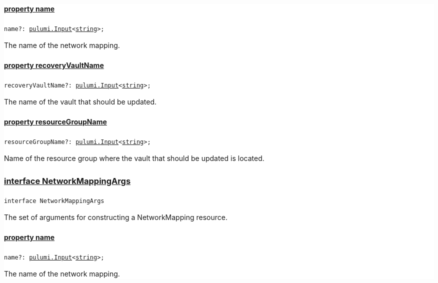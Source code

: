 <h4 class="pdoc-member-header" id="FabricState-name">
<a class="pdoc-child-name" href="https://github.com/pulumi/pulumi-azure/blob/3a3ccc2cf3895acab2609765c2a7059a66fcbc35/sdk/nodejs/siterecovery/fabric.ts#L127">property <b>name</b></a>
</h4>

<pre class="highlight"><code><span class='kd'></span>name?: <a href='/docs/reference/pkg/nodejs/pulumi/pulumi/#Input'>pulumi.Input</a>&lt;<span class='kd'><a href='https://developer.mozilla.org/en-US/docs/Web/JavaScript/Reference/Global_Objects/String'>string</a></span>&gt;;</code></pre>

The name of the network mapping.

<h4 class="pdoc-member-header" id="FabricState-recoveryVaultName">
<a class="pdoc-child-name" href="https://github.com/pulumi/pulumi-azure/blob/3a3ccc2cf3895acab2609765c2a7059a66fcbc35/sdk/nodejs/siterecovery/fabric.ts#L131">property <b>recoveryVaultName</b></a>
</h4>

<pre class="highlight"><code><span class='kd'></span>recoveryVaultName?: <a href='/docs/reference/pkg/nodejs/pulumi/pulumi/#Input'>pulumi.Input</a>&lt;<span class='kd'><a href='https://developer.mozilla.org/en-US/docs/Web/JavaScript/Reference/Global_Objects/String'>string</a></span>&gt;;</code></pre>

The name of the vault that should be updated.

<h4 class="pdoc-member-header" id="FabricState-resourceGroupName">
<a class="pdoc-child-name" href="https://github.com/pulumi/pulumi-azure/blob/3a3ccc2cf3895acab2609765c2a7059a66fcbc35/sdk/nodejs/siterecovery/fabric.ts#L135">property <b>resourceGroupName</b></a>
</h4>

<pre class="highlight"><code><span class='kd'></span>resourceGroupName?: <a href='/docs/reference/pkg/nodejs/pulumi/pulumi/#Input'>pulumi.Input</a>&lt;<span class='kd'><a href='https://developer.mozilla.org/en-US/docs/Web/JavaScript/Reference/Global_Objects/String'>string</a></span>&gt;;</code></pre>

Name of the resource group where the vault that should be updated is located.

<h3 class="pdoc-module-header" id="NetworkMappingArgs" data-link-title="NetworkMappingArgs">
    <a href="https://github.com/pulumi/pulumi-azure/blob/3a3ccc2cf3895acab2609765c2a7059a66fcbc35/sdk/nodejs/siterecovery/networkMapping.ts#L207">
        interface <strong>NetworkMappingArgs</strong>
    </a>
</h3>

<pre class="highlight"><code><span class='kr'>interface</span> <span class='nx'>NetworkMappingArgs</span></code></pre>

The set of arguments for constructing a NetworkMapping resource.

<h4 class="pdoc-member-header" id="NetworkMappingArgs-name">
<a class="pdoc-child-name" href="https://github.com/pulumi/pulumi-azure/blob/3a3ccc2cf3895acab2609765c2a7059a66fcbc35/sdk/nodejs/siterecovery/networkMapping.ts#L211">property <b>name</b></a>
</h4>

<pre class="highlight"><code><span class='kd'></span>name?: <a href='/docs/reference/pkg/nodejs/pulumi/pulumi/#Input'>pulumi.Input</a>&lt;<span class='kd'><a href='https://developer.mozilla.org/en-US/docs/Web/JavaScript/Reference/Global_Objects/String'>string</a></span>&gt;;</code></pre>

The name of the network mapping.
